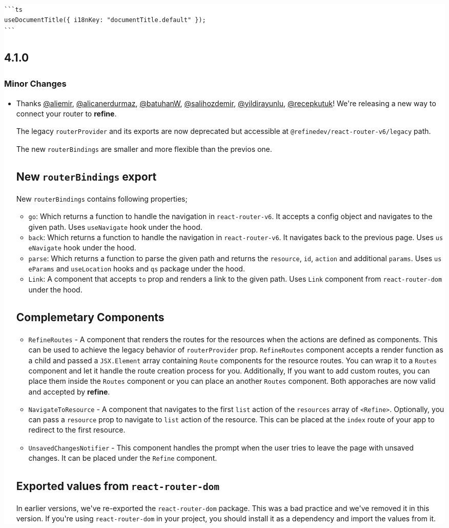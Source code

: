     ```ts
    useDocumentTitle({ i18nKey: "documentTitle.default" });
    ```

## 4.1.0

### Minor Changes

-   Thanks [@aliemir](https://github.com/aliemir), [@alicanerdurmaz](https://github.com/alicanerdurmaz), [@batuhanW](https://github.com/batuhanW), [@salihozdemir](https://github.com/salihozdemir), [@yildirayunlu](https://github.com/yildirayunlu), [@recepkutuk](https://github.com/recepkutuk)!
    We're releasing a new way to connect your router to **refine**.

    The legacy `routerProvider` and its exports are now deprecated but accessible at `@refinedev/react-router-v6/legacy` path.

    The new `routerBindings` are smaller and more flexible than the previos one.

    ## New `routerBindings` export

    New `routerBindings` contains following properties;

    -   `go`: Which returns a function to handle the navigation in `react-router-v6`. It accepts a config object and navigates to the given path. Uses `useNavigate` hook under the hood.
    -   `back`: Which returns a function to handle the navigation in `react-router-v6`. It navigates back to the previous page. Uses `useNavigate` hook under the hood.
    -   `parse`: Which returns a function to parse the given path and returns the `resource`, `id`, `action` and additional `params`. Uses `useParams` and `useLocation` hooks and `qs` package under the hood.
    -   `Link`: A component that accepts `to` prop and renders a link to the given path. Uses `Link` component from `react-router-dom` under the hood.

    ## Complemetary Components

    -   `RefineRoutes` - A component that renders the routes for the resources when the actions are defined as components. This can be used to achieve the legacy behavior of `routerProvider` prop. `RefineRoutes` component accepts a render function as a child and passed a `JSX.Element` array containing `Route` components for the resource routes. You can wrap it to a `Routes` component and let it handle the route creation process for you. Additionally, If you want to add custom routes, you can place them inside the `Routes` component or you can place an another `Routes` component. Both apporaches are now valid and accepted by **refine**.

    -   `NavigateToResource` - A component that navigates to the first `list` action of the `resources` array of `<Refine>`. Optionally, you can pass a `resource` prop to navigate to `list` action of the resource. This can be placed at the `index` route of your app to redirect to the first resource.

    -   `UnsavedChangesNotifier` - This component handles the prompt when the user tries to leave the page with unsaved changes. It can be placed under the `Refine` component.

    ## Exported values from `react-router-dom`

    In earlier versions, we've re-exported the `react-router-dom` package. This was a bad practice and we've removed it in this version. If you're using `react-router-dom` in your project, you should install it as a dependency and import the values from it.
